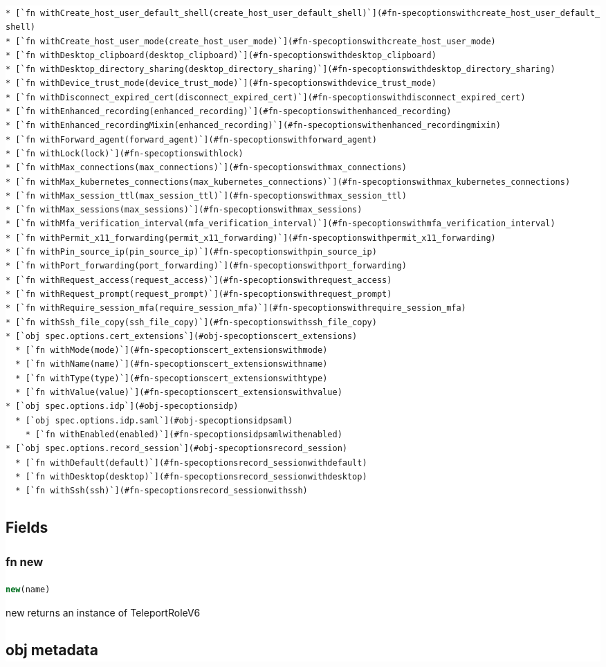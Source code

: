     * [`fn withCreate_host_user_default_shell(create_host_user_default_shell)`](#fn-specoptionswithcreate_host_user_default_shell)
    * [`fn withCreate_host_user_mode(create_host_user_mode)`](#fn-specoptionswithcreate_host_user_mode)
    * [`fn withDesktop_clipboard(desktop_clipboard)`](#fn-specoptionswithdesktop_clipboard)
    * [`fn withDesktop_directory_sharing(desktop_directory_sharing)`](#fn-specoptionswithdesktop_directory_sharing)
    * [`fn withDevice_trust_mode(device_trust_mode)`](#fn-specoptionswithdevice_trust_mode)
    * [`fn withDisconnect_expired_cert(disconnect_expired_cert)`](#fn-specoptionswithdisconnect_expired_cert)
    * [`fn withEnhanced_recording(enhanced_recording)`](#fn-specoptionswithenhanced_recording)
    * [`fn withEnhanced_recordingMixin(enhanced_recording)`](#fn-specoptionswithenhanced_recordingmixin)
    * [`fn withForward_agent(forward_agent)`](#fn-specoptionswithforward_agent)
    * [`fn withLock(lock)`](#fn-specoptionswithlock)
    * [`fn withMax_connections(max_connections)`](#fn-specoptionswithmax_connections)
    * [`fn withMax_kubernetes_connections(max_kubernetes_connections)`](#fn-specoptionswithmax_kubernetes_connections)
    * [`fn withMax_session_ttl(max_session_ttl)`](#fn-specoptionswithmax_session_ttl)
    * [`fn withMax_sessions(max_sessions)`](#fn-specoptionswithmax_sessions)
    * [`fn withMfa_verification_interval(mfa_verification_interval)`](#fn-specoptionswithmfa_verification_interval)
    * [`fn withPermit_x11_forwarding(permit_x11_forwarding)`](#fn-specoptionswithpermit_x11_forwarding)
    * [`fn withPin_source_ip(pin_source_ip)`](#fn-specoptionswithpin_source_ip)
    * [`fn withPort_forwarding(port_forwarding)`](#fn-specoptionswithport_forwarding)
    * [`fn withRequest_access(request_access)`](#fn-specoptionswithrequest_access)
    * [`fn withRequest_prompt(request_prompt)`](#fn-specoptionswithrequest_prompt)
    * [`fn withRequire_session_mfa(require_session_mfa)`](#fn-specoptionswithrequire_session_mfa)
    * [`fn withSsh_file_copy(ssh_file_copy)`](#fn-specoptionswithssh_file_copy)
    * [`obj spec.options.cert_extensions`](#obj-specoptionscert_extensions)
      * [`fn withMode(mode)`](#fn-specoptionscert_extensionswithmode)
      * [`fn withName(name)`](#fn-specoptionscert_extensionswithname)
      * [`fn withType(type)`](#fn-specoptionscert_extensionswithtype)
      * [`fn withValue(value)`](#fn-specoptionscert_extensionswithvalue)
    * [`obj spec.options.idp`](#obj-specoptionsidp)
      * [`obj spec.options.idp.saml`](#obj-specoptionsidpsaml)
        * [`fn withEnabled(enabled)`](#fn-specoptionsidpsamlwithenabled)
    * [`obj spec.options.record_session`](#obj-specoptionsrecord_session)
      * [`fn withDefault(default)`](#fn-specoptionsrecord_sessionwithdefault)
      * [`fn withDesktop(desktop)`](#fn-specoptionsrecord_sessionwithdesktop)
      * [`fn withSsh(ssh)`](#fn-specoptionsrecord_sessionwithssh)

## Fields

### fn new

```ts
new(name)
```

new returns an instance of TeleportRoleV6

## obj metadata
